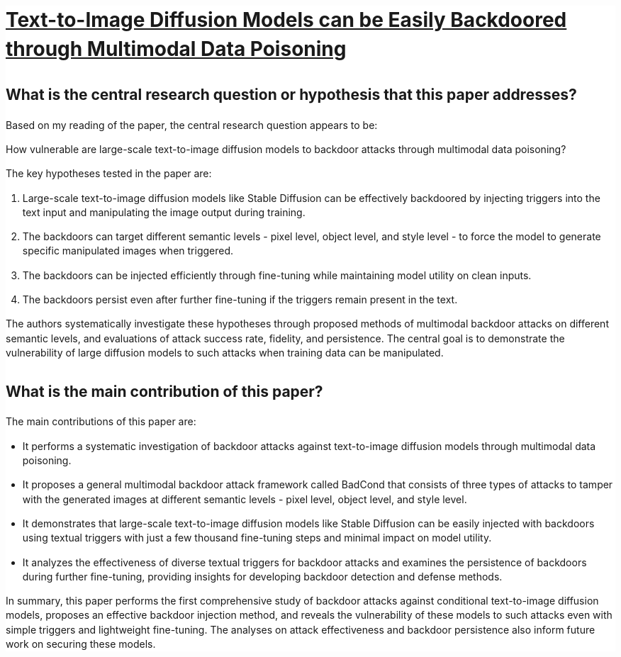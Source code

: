 # [Text-to-Image Diffusion Models can be Easily Backdoored through   Multimodal Data Poisoning](https://arxiv.org/abs/2305.04175)

## What is the central research question or hypothesis that this paper addresses?

 Based on my reading of the paper, the central research question appears to be: 

How vulnerable are large-scale text-to-image diffusion models to backdoor attacks through multimodal data poisoning?

The key hypotheses tested in the paper are:

1) Large-scale text-to-image diffusion models like Stable Diffusion can be effectively backdoored by injecting triggers into the text input and manipulating the image output during training. 

2) The backdoors can target different semantic levels - pixel level, object level, and style level - to force the model to generate specific manipulated images when triggered.

3) The backdoors can be injected efficiently through fine-tuning while maintaining model utility on clean inputs.

4) The backdoors persist even after further fine-tuning if the triggers remain present in the text. 

The authors systematically investigate these hypotheses through proposed methods of multimodal backdoor attacks on different semantic levels, and evaluations of attack success rate, fidelity, and persistence. The central goal is to demonstrate the vulnerability of large diffusion models to such attacks when training data can be manipulated.


## What is the main contribution of this paper?

 The main contributions of this paper are:

- It performs a systematic investigation of backdoor attacks against text-to-image diffusion models through multimodal data poisoning. 

- It proposes a general multimodal backdoor attack framework called BadCond that consists of three types of attacks to tamper with the generated images at different semantic levels - pixel level, object level, and style level.

- It demonstrates that large-scale text-to-image diffusion models like Stable Diffusion can be easily injected with backdoors using textual triggers with just a few thousand fine-tuning steps and minimal impact on model utility.

- It analyzes the effectiveness of diverse textual triggers for backdoor attacks and examines the persistence of backdoors during further fine-tuning, providing insights for developing backdoor detection and defense methods.

In summary, this paper performs the first comprehensive study of backdoor attacks against conditional text-to-image diffusion models, proposes an effective backdoor injection method, and reveals the vulnerability of these models to such attacks even with simple triggers and lightweight fine-tuning. The analyses on attack effectiveness and backdoor persistence also inform future work on securing these models.
